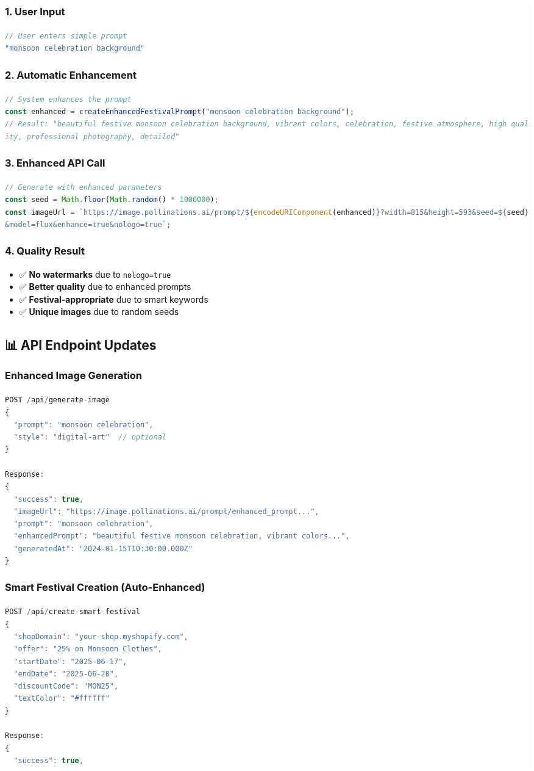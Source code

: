 ### 1. **User Input**
```javascript
// User enters simple prompt
"monsoon celebration background"
```

### 2. **Automatic Enhancement**
```javascript
// System enhances the prompt
const enhanced = createEnhancedFestivalPrompt("monsoon celebration background");
// Result: "beautiful festive monsoon celebration background, vibrant colors, celebration, festive atmosphere, high quality, professional photography, detailed"
```

### 3. **Enhanced API Call**
```javascript
// Generate with enhanced parameters
const seed = Math.floor(Math.random() * 1000000);
const imageUrl = `https://image.pollinations.ai/prompt/${encodeURIComponent(enhanced)}?width=815&height=593&seed=${seed}&model=flux&enhance=true&nologo=true`;
```

### 4. **Quality Result**
- ✅ **No watermarks** due to `nologo=true`
- ✅ **Better quality** due to enhanced prompts
- ✅ **Festival-appropriate** due to smart keywords
- ✅ **Unique images** due to random seeds

## 📊 API Endpoint Updates

### Enhanced Image Generation
```javascript
POST /api/generate-image
{
  "prompt": "monsoon celebration",
  "style": "digital-art"  // optional
}

Response:
{
  "success": true,
  "imageUrl": "https://image.pollinations.ai/prompt/enhanced_prompt...",
  "prompt": "monsoon celebration",
  "enhancedPrompt": "beautiful festive monsoon celebration, vibrant colors...",
  "generatedAt": "2024-01-15T10:30:00.000Z"
}
```

### Smart Festival Creation (Auto-Enhanced)
```javascript
POST /api/create-smart-festival
{
  "shopDomain": "your-shop.myshopify.com",
  "offer": "25% on Monsoon Clothes",
  "startDate": "2025-06-17",
  "endDate": "2025-06-20",
  "discountCode": "MON25",
  "textColor": "#ffffff"
}

Response:
{
  "success": true,
```